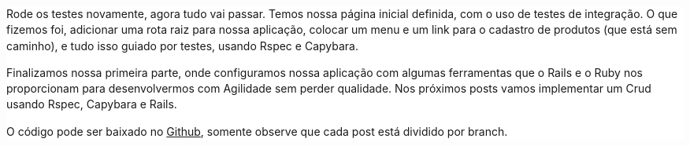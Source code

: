 
Rode os testes novamente, agora tudo vai passar. Temos nossa página inicial definida,
com o uso de testes de integração. O que fizemos foi, adicionar uma rota raiz para
nossa aplicação, colocar um menu e um link para o cadastro de produtos (que está sem caminho),
e tudo isso guiado por testes, usando Rspec e Capybara.

Finalizamos nossa primeira parte, onde configuramos nossa aplicação com algumas
ferramentas que o Rails e o Ruby nos proporcionam para desenvolvermos com Agilidade
sem perder qualidade. Nos próximos posts vamos implementar um Crud usando Rspec, Capybara e Rails.

O código pode ser baixado no [Github](https://github.com/marceloboth/crud-rspec), somente observe que cada post está
dividido por branch.
